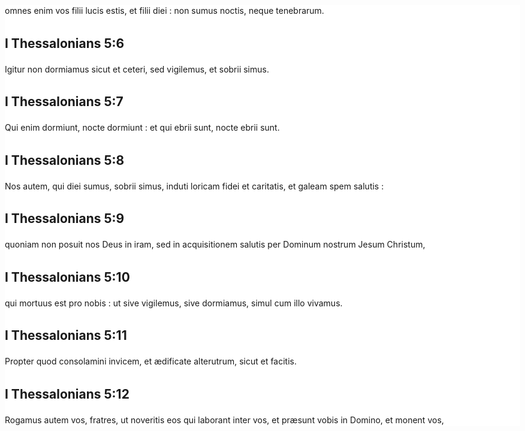 omnes enim vos filii lucis estis, et filii diei : non sumus noctis, neque tenebrarum.


<a id="org964ae1b"></a>

## I Thessalonians 5:6

Igitur non dormiamus sicut et ceteri, sed vigilemus, et sobrii simus.


<a id="org1d596fe"></a>

## I Thessalonians 5:7

Qui enim dormiunt, nocte dormiunt : et qui ebrii sunt, nocte ebrii sunt.


<a id="orgcffdfe5"></a>

## I Thessalonians 5:8

Nos autem, qui diei sumus, sobrii simus, induti loricam fidei et caritatis, et galeam spem salutis :


<a id="orga87dcac"></a>

## I Thessalonians 5:9

quoniam non posuit nos Deus in iram, sed in acquisitionem salutis per Dominum nostrum Jesum Christum,


<a id="org3f86645"></a>

## I Thessalonians 5:10

qui mortuus est pro nobis : ut sive vigilemus, sive dormiamus, simul cum illo vivamus.


<a id="org9c001ce"></a>

## I Thessalonians 5:11

Propter quod consolamini invicem, et ædificate alterutrum, sicut et facitis.  


<a id="orgbcf4643"></a>

## I Thessalonians 5:12

Rogamus autem vos, fratres, ut noveritis eos qui laborant inter vos, et præsunt vobis in Domino, et monent vos,


<a id="org6cbbba6"></a>
